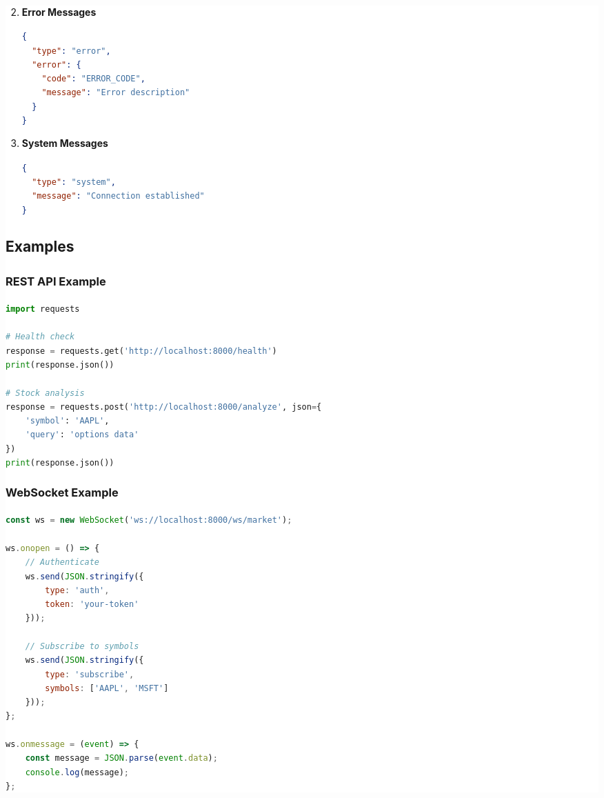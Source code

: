 2. **Error Messages**
   ```json
   {
     "type": "error",
     "error": {
       "code": "ERROR_CODE",
       "message": "Error description"
     }
   }
   ```

3. **System Messages**
   ```json
   {
     "type": "system",
     "message": "Connection established"
   }
   ```

## Examples

### REST API Example
```python
import requests

# Health check
response = requests.get('http://localhost:8000/health')
print(response.json())

# Stock analysis
response = requests.post('http://localhost:8000/analyze', json={
    'symbol': 'AAPL',
    'query': 'options data'
})
print(response.json())
```

### WebSocket Example
```javascript
const ws = new WebSocket('ws://localhost:8000/ws/market');

ws.onopen = () => {
    // Authenticate
    ws.send(JSON.stringify({
        type: 'auth',
        token: 'your-token'
    }));

    // Subscribe to symbols
    ws.send(JSON.stringify({
        type: 'subscribe',
        symbols: ['AAPL', 'MSFT']
    }));
};

ws.onmessage = (event) => {
    const message = JSON.parse(event.data);
    console.log(message);
};
``` 
